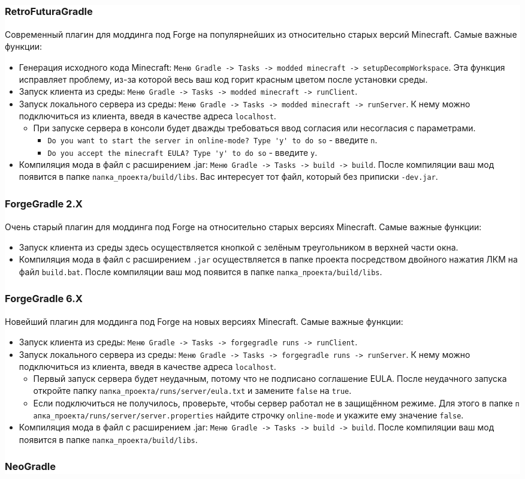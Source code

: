 ### RetroFuturaGradle

Современный плагин для моддинга под Forge на популярнейших из относительно старых версий Minecraft. Самые важные
функции:

* Генерация исходного кода Minecraft: `Меню Gradle -> Tasks -> modded minecraft -> setupDecompWorkspace`. Эта функция
  исправляет проблему, из-за которой весь ваш код горит красным цветом после установки среды.
* Запуск клиента из среды: `Меню Gradle -> Tasks -> modded minecraft -> runClient`.
* Запуск локального сервера из среды: `Меню Gradle -> Tasks -> modded minecraft -> runServer`. К нему можно подключиться
  из клиента, введя в качестве адреса `localhost`.
    * При запуске сервера в консоли будет дважды требоваться ввод согласия или несогласия с параметрами.
        * `Do you want to start the server in online-mode? Type 'y' to do so` - введите `n`.
        * `Do you accept the minecraft EULA? Type 'y' to do so` - введите `y`.
* Компиляция мода в файл с расширением .jar: `Меню Gradle -> Tasks -> build -> build`. После компиляции ваш мод появится
  в папке `папка_проекта/build/libs`. Вас интересует тот файл, который без приписки `-dev.jar`.

### ForgeGradle 2.X

Очень старый плагин для моддинга под Forge на относительно старых версиях Minecraft. Самые важные функции:

* Запуск клиента из среды здесь осуществляется кнопкой с зелёным треугольником в верхней части окна.
* Компиляция мода в файл с расширением `.jar` осуществляется в папке проекта посредством двойного нажатия ЛКМ на
  файл `build.bat`. После компиляции ваш мод появится в папке `папка_проекта/build/libs`.

### ForgeGradle 6.X

Новейший плагин для моддинга под Forge на новых версиях Minecraft. Самые важные функции:

* Запуск клиента из среды: `Меню Gradle -> Tasks -> forgegradle runs -> runClient`.
* Запуск локального сервера из среды: `Меню Gradle -> Tasks -> forgegradle runs -> runServer`. К нему можно подключиться
  из клиента, введя в качестве адреса `localhost`.
    * Первый запуск сервера будет неудачным, потому что не подписано соглашение EULA. После неудачного запуска откройте
      папку `папка_проекта/runs/server/eula.txt` и замените `false` на `true`.
    * Если подключиться не получилось, проверьте, чтобы сервер работал не в защищённом режиме. Для этого в папке
      `папка_проекта/runs/server/server.properties` найдите строчку `online-mode` и укажите ему значение `false`.
* Компиляция мода в файл с расширением .jar: `Меню Gradle -> Tasks -> build -> build`. После компиляции ваш мод появится
  в папке `папка_проекта/build/libs`.

### NeoGradle
